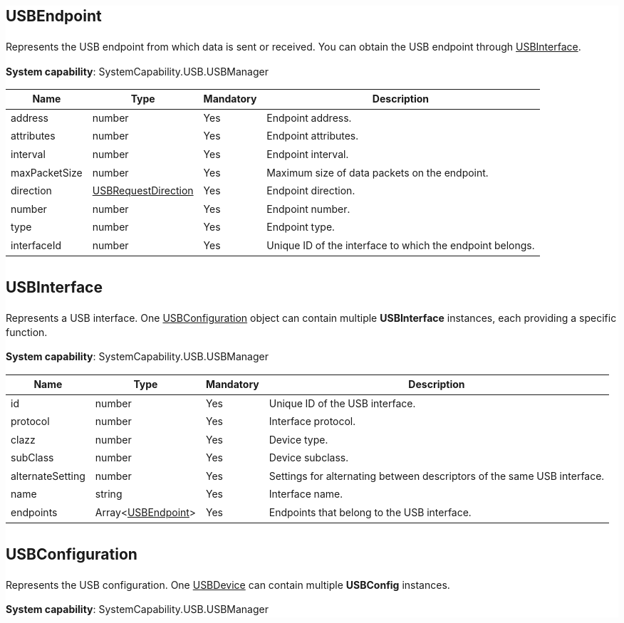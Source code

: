 ## USBEndpoint

Represents the USB endpoint from which data is sent or received. You can obtain the USB endpoint through [USBInterface](#usbinterface).

**System capability**: SystemCapability.USB.USBManager

| Name           | Type                                       | Mandatory           |Description           |
| ------------- | ------------------------------------------- | ------------- |------------- |
| address       | number                                      | Yes|Endpoint address.        |
| attributes    | number                                      | Yes|Endpoint attributes.        |
| interval      | number                                      | Yes|Endpoint interval.        |
| maxPacketSize | number                                      | Yes|Maximum size of data packets on the endpoint.   |
| direction     | [USBRequestDirection](#usbrequestdirection) | Yes|Endpoint direction.       |
| number        | number                                      | Yes|Endpoint number.         |
| type          | number                                      | Yes|Endpoint type.        |
| interfaceId   | number                                      | Yes|Unique ID of the interface to which the endpoint belongs.|

## USBInterface

Represents a USB interface. One [USBConfiguration](#usbconfiguration) object can contain multiple **USBInterface** instances, each providing a specific function.

**System capability**: SystemCapability.USB.USBManager

| Name              | Type                                    | Mandatory           |Description                   |
| ---------------- | ---------------------------------------- | ------------- |--------------------- |
| id               | number                                   | Yes|Unique ID of the USB interface.             |
| protocol         | number                                   | Yes|Interface protocol.               |
| clazz            | number                                   | Yes|Device type.                |
| subClass         | number                                   | Yes|Device subclass.                |
| alternateSetting | number                                   | Yes|Settings for alternating between descriptors of the same USB interface.|
| name             | string                                   | Yes|Interface name.                |
| endpoints        | Array&lt;[USBEndpoint](#usbendpoint)&gt; | Yes|Endpoints that belong to the USB interface.          |

## USBConfiguration

Represents the USB configuration. One [USBDevice](#usbdevice) can contain multiple **USBConfig** instances.

**System capability**: SystemCapability.USB.USBManager
